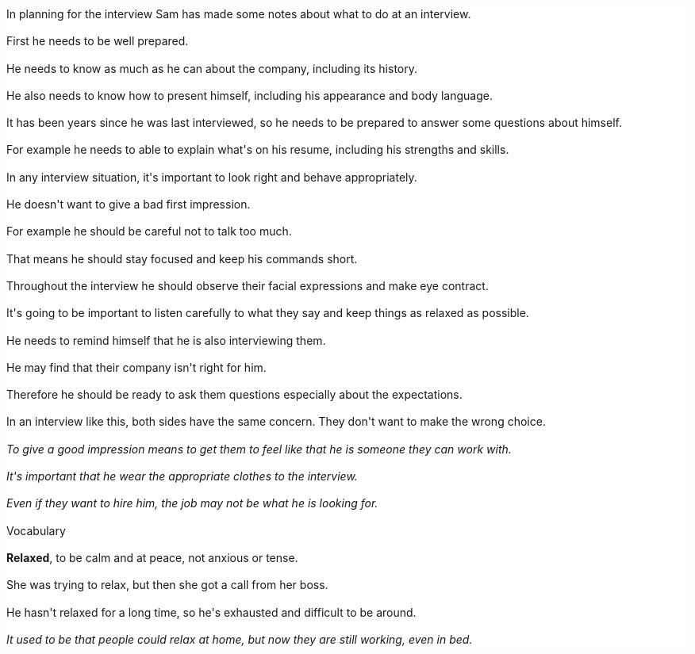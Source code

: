 In planning for the interview Sam has made some notes about what to do
at an interview.

First he needs to be well prepared.

He needs to know as much as he can about the company, including its
history.

He also needs to know how to present himself, including his appearance
and body language.

It has been years since he was last interviewed, so he needs to be
prepared to answer some questions about himself.

For example he needs to able to explain what's on his resume, including
his strengths and skills.

In any interview situation, it's important to look right and behave
appropriately.

He doesn't want to give a bad first impression.

For example he should be careful not to talk too much.

That means he should stay focused and keep his commands short.

Throughout the interview he should observe their facial expressions and
make eye contract.

It's going to be important to listen carefully to what they say and keep
things as relaxed as possible.

He needs to remind himself that he is also interviewing them.

He may find that their company isn't right for him.

Therefore he should be ready to ask them questions especially about the
expectations.

In an interview like this, both sides have the same concern. They don't
want to make the wrong choice.

*To give a good impression means to get them to feel like that he is
someone they can work with.*

*It's important that he wear the appropriate clothes to the interview.*

*Even if they want to hire him, the job may not be what he is looking
for.*

Vocabulary

**Relaxed**, to be calm and at peace, not anxious or tense.

She was trying to relax, but then she got a call from her boss.

He hasn't relaxed for a long time, so he's exhausted and difficult to be
around.

*It used to be that people could relax at home, but now they are still
working, even in bed.*
